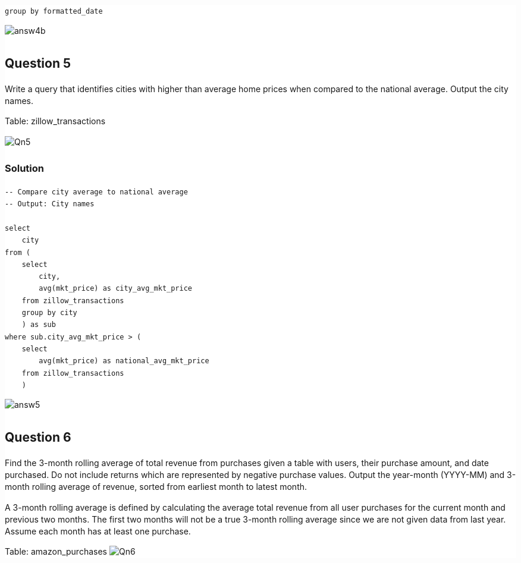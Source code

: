 ```
group by formatted_date

```
![answ4b](https://github.com/jmwaigom/MySQL-Questions-and-Solutions/assets/155841258/27953935-d891-48f2-a799-25e26bfe5cfb)

## Question 5
Write a query that identifies cities with higher than average home prices when compared to the national average. Output the city names.

Table: zillow_transactions

![Qn5](https://github.com/jmwaigom/MySQL-Questions-and-Solutions/assets/155841258/4f5bedf7-4422-4cc6-88f0-52dabc8db22f)

### Solution 
```
-- Compare city average to national average
-- Output: City names

select
    city 
from (
    select
        city,
        avg(mkt_price) as city_avg_mkt_price
    from zillow_transactions
    group by city
    ) as sub
where sub.city_avg_mkt_price > (
    select
        avg(mkt_price) as national_avg_mkt_price
    from zillow_transactions
    )

```
![answ5](https://github.com/jmwaigom/MySQL-Questions-and-Solutions/assets/155841258/2763d5ea-6417-4ca4-9810-2cd2a0fe8847)

## Question 6
Find the 3-month rolling average of total revenue from purchases given a table with users, their purchase amount, and date purchased. Do not include returns which are represented by negative purchase values. Output the year-month (YYYY-MM) and 3-month rolling average of revenue, sorted from earliest month to latest month.


A 3-month rolling average is defined by calculating the average total revenue from all user purchases for the current month and previous two months. The first two months will not be a true 3-month rolling average since we are not given data from last year. Assume each month has at least one purchase.

Table: amazon_purchases
![Qn6](https://github.com/jmwaigom/MySQL-Questions-and-Solutions/assets/155841258/b4d324e4-a9a9-410c-8587-0693c2bc90c9)
